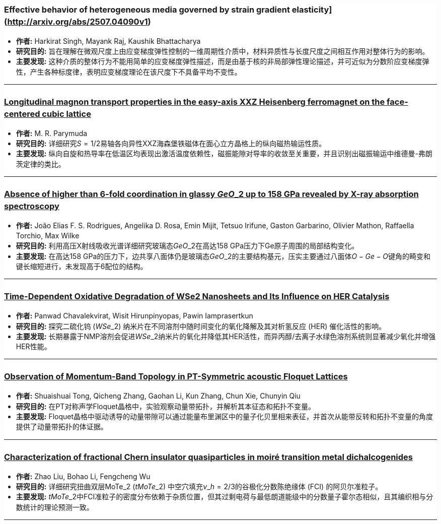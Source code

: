 
### Effective behavior of heterogeneous media governed by strain gradient elasticity](http://arxiv.org/abs/2507.04090v1)
- **作者:** Harkirat Singh, Mayank Raj, Kaushik Bhattacharya
- **研究目的:** 旨在理解在微观尺度上由应变梯度弹性控制的一维周期性介质中，材料异质性与长度尺度之间相互作用对整体行为的影响。
- **主要发现:** 这种介质的整体行为不能用简单的应变梯度弹性描述，而是由基于核的非局部弹性理论描述，并可近似为分数阶应变梯度弹性，产生各种标度律，表明应变梯度理论在该尺度下不具备平均不变性。

---
### [Longitudinal magnon transport properties in the easy-axis XXZ Heisenberg ferromagnet on the face-centered cubic lattice](http://arxiv.org/abs/2507.04082v1)
- **作者:** M. R. Parymuda
- **研究目的:** 详细研究$S=1/2$易轴各向异性XXZ海森堡铁磁体在面心立方晶格上的纵向磁热输运性质。
- **主要发现:** 纵向自旋和热导率在低温区均表现出激活温度依赖性，磁振能隙对导率的收敛至关重要，并且识别出磁振输运中维德曼-弗朗茨定律的类比。

---

### [Absence of higher than 6-fold coordination in glassy $GeO\_{2}$ up to 158 GPa revealed by X-ray absorption spectroscopy](http://arxiv.org/abs/2507.04076v1)
- **作者:** João Elias F. S. Rodrigues, Angelika D. Rosa, Emin Mijit, Tetsuo Irifune, Gaston Garbarino, Olivier Mathon, Raffaella Torchio, Max Wilke
- **研究目的:** 利用高压X射线吸收光谱详细研究玻璃态$GeO\_{2}$在高达158 GPa压力下Ge原子周围的局部结构变化。
- **主要发现:** 在高达158 GPa的压力下，边共享八面体仍是玻璃态$GeO\_{2}$的主要结构基元，压实主要通过八面体$O-Ge-O$键角的畸变和键长缩短进行，未发现高于6配位的结构。

---

### [Time-Dependent Oxidative Degradation of WSe2 Nanosheets and Its Influence on HER Catalysis](http://arxiv.org/abs/2507.04073v1)
- **作者:** Panwad Chavalekvirat, Wisit Hirunpinyopas, Pawin Iamprasertkun
- **研究目的:** 探究二硫化钨 ($WSe\_{2}$) 纳米片在不同溶剂中随时间变化的氧化降解及其对析氢反应 (HER) 催化活性的影响。
- **主要发现:** 长期暴露于NMP溶剂会促进$WSe\_{2}$纳米片的氧化并降低其HER活性，而异丙醇/去离子水绿色溶剂系统则显著减少氧化并增强HER性能。

---

### [Observation of Momentum-Band Topology in PT-Symmetric acoustic Floquet Lattices](http://arxiv.org/abs/2507.04068v1)
- **作者:** Shuaishuai Tong, Qicheng Zhang, Gaohan Li, Kun Zhang, Chun Xie, Chunyin Qiu
- **研究目的:** 在PT对称声学Floquet晶格中，实验观察动量带拓扑，并解析其本征态和拓扑不变量。
- **主要发现:** Floquet晶格中驱动诱导的动量带隙可以通过能量布里渊区中的量子化贝里相来表征，并首次从能带反转和拓扑不变量的角度提供了动量带拓扑的体证据。

---

### [Characterization of fractional Chern insulator quasiparticles in moiré transition metal dichalcogenides](http://arxiv.org/abs/2507.04056v1)
- **作者:** Zhao Liu, Bohao Li, Fengcheng Wu
- **研究目的:** 详细研究扭曲双层MoTe$\_2$ ($tMoTe\_{2}$) 中空穴填充$\nu\_h=2/3$的谷极化分数陈绝缘体 (FCI) 的阿贝尔准粒子。
- **主要发现:** $tMoTe\_{2}$中FCI准粒子的密度分布依赖于杂质位置，但其过剩电荷与最低朗道能级中的分数量子霍尔态相似，且其编织相与分数统计的理论预测一致。

---